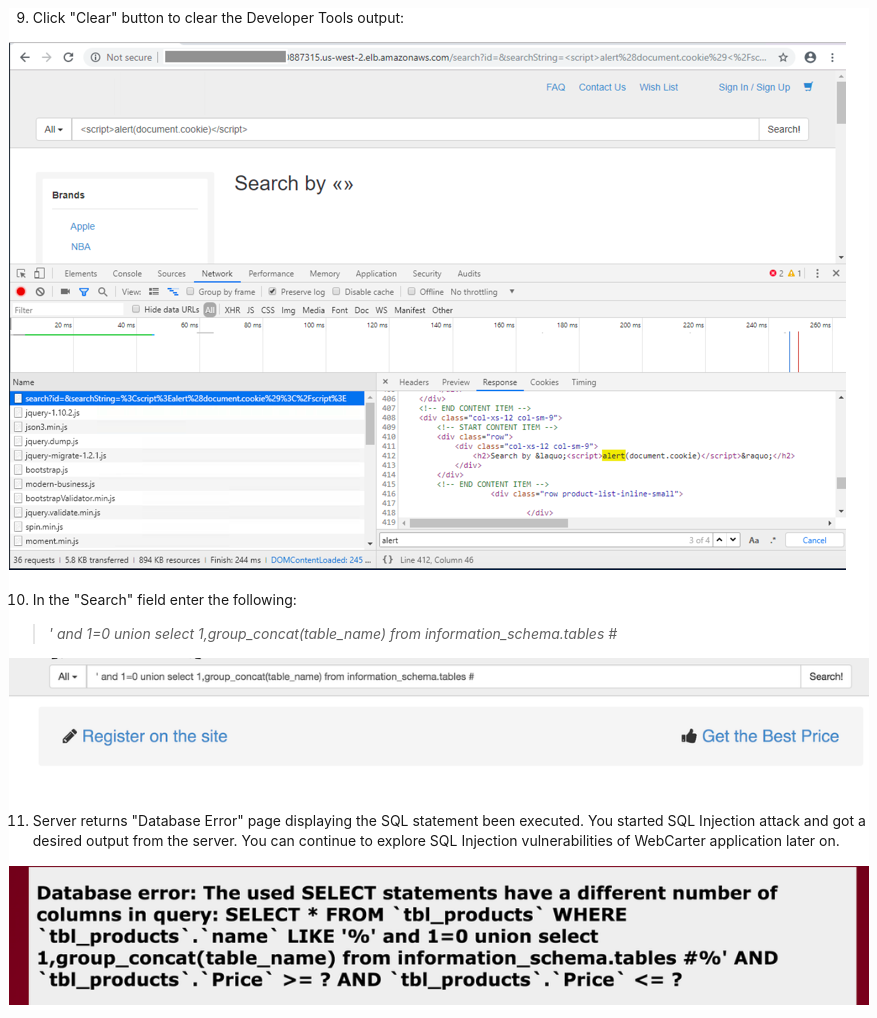 
9.  Click "Clear" button to clear the Developer Tools output:

![](.//media/image5.png)


10. In the "Search" field enter the following:

> *\' and 1=0 union select 1,group\_concat(table\_name) from
> information\_schema.tables \#*

![](.//media/image6.png)


11. Server returns "Database Error" page displaying the SQL statement
    been executed. You started SQL Injection attack and got a desired
    output from the server. You can continue to explore SQL Injection
    vulnerabilities of WebCarter application later on.

![](.//media/image7.png)
